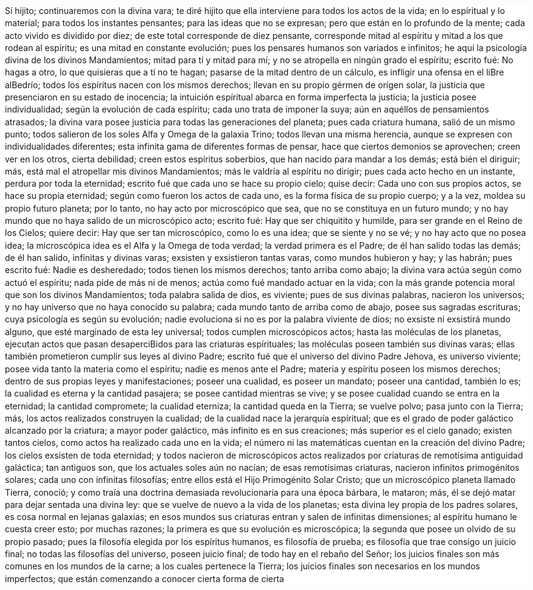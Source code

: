 Sí hijito; continuaremos con la divina vara; te diré hijito que ella interviene para todos los actos de la vida; en lo espíritual y lo material; para todos los instantes pensantes; para las ideas que no se expresan; pero que están en lo profundo de la mente; cada acto vivido es dividido por diez; de este total corresponde de diez pensante, corresponde mitad al espíritu y mitad a los que rodean al espíritu; es una mitad en constante evolución; pues los pensares humanos son variados e infinitos; he aquí la psicología divina de los divinos Mandamientos; mitad para tí y mitad para mí; y no se atropella en ningún grado el espíritu; escrito fué: No hagas a otro, lo que quisieras que a tí no te hagan; pasarse de la mitad dentro de un cálculo, es infligir una ofensa en el liBre alBedrío; todos los espíritus nacen con los mismos derechos; llevan en su propio gérmen de orígen solar, la justicia que presenciaron en su estado de inocencia; la intuición espíritual abarca en forma imperfecta la justicia; la justicia posee individualidad; según la evolución de cada espíritu; cada uno trata de imponer la suya; aún en aquéllos de pensamientos atrasados; la divina vara posee justicia para todas las generaciones del planeta; pues cada criatura humana, salió de un mismo punto; todos salieron de los soles Alfa y Omega de la galaxia Trino; todos llevan una misma herencia, aunque se expresen con individualidades diferentes; esta infinita gama de diferentes formas de pensar, hace que ciertos demonios se aprovechen; creen ver en los otros, cierta debilidad; creen estos espíritus soberbios, que han nacido para mandar a los demás; está bién el diriguir; más, está mal el atropellar mis divinos Mandamientos; más le valdría al espíritu no dirigir; pues cada acto hecho en un instante, perdura por toda la eternidad; escrito fué que cada uno se hace su propio cielo; quise decir: Cada uno con sus propios actos, se hace su propia eternidad; según como fueron los actos de cada uno, es la forma física de su propio cuerpo; y a la vez, moldea su propio futuro planeta; por lo tanto, no hay acto por microscópico que sea, que no se constituya en un futuro mundo; y no hay mundo que no haya salido de un microscópico acto; escrito fué: Hay que ser chiquitito y humilde, para ser grande en el Reino de los Cielos; quiere decir: Hay que ser tan microscópico, como lo es una idea; que se siente y no se vé; y no hay acto que no posea idea; la microscópica idea es el Alfa y la Omega de toda verdad; la verdad primera es el Padre; de él han salido todas las demás; de él han salido, infinitas y divinas varas; exsisten y exsistieron tantas varas, como mundos hubieron y hay; y las habrán; pues escrito fué: Nadie es desheredado; todos tienen los mismos derechos; tanto arriba como abajo; la divina vara actúa según como actuó el espíritu; nada pide de más ni de menos; actúa como fué mandado actuar en la vida; con la más grande potencia moral que son los divinos Mandamientos; toda palabra salida de dios, es viviente; pues de sus divinas palabras, nacieron los universos; y no hay universo que no haya conocido su palabra; cada mundo tanto de arriba como de abajo, posee sus sagradas escrituras; cuya psicología es según su evolución; nadie evoluciona si no es por la palabra viviente de dios; no exsiste ni exsistirá mundo alguno, que esté marginado de esta ley universal; todos cumplen microscópicos actos; hasta las moléculas de los planetas, ejecutan actos que pasan desaperciBidos para las criaturas espírituales; las moléculas poseen también sus divinas varas; ellas también prometieron cumplir sus leyes al divino Padre; escrito fué que el universo del divino Padre Jehova, es universo viviente; posee vida tanto la materia como el espíritu; nadie es menos ante el Padre; materia y espíritu poseen los mismos derechos; dentro de sus propias leyes y manifestaciones; poseer una cualidad, es poseer un mandato; poseer una cantidad, también lo es; la cualidad es eterna y la cantidad pasajera; se posee cantidad mientras se vive; y se posee cualidad cuando se entra en la eternidad; la cantidad compromete; la cualidad eterniza; la cantidad queda en la Tierra; se vuelve polvo; pasa junto con la Tierra; más, los actos realizados construyen la cualidad; de la cualidad nace la jerarquía espíritual; que es el grado de poder galáctico alcanzado por la criatura; a mayor poder galáctico, más infinito es en sus creaciones; más superior es el cielo ganado; existen tantos cielos, como actos ha realizado cada uno en la vida; el número ni las matemáticas cuentan en la creación del divino Padre; los cielos exsisten de toda eternidad; y todos nacieron de microscópicos actos realizados por criaturas de remotísima antiguidad galáctica; tan antiguos son, que los actuales soles aún no nacían; de esas remotísimas criaturas, nacieron infinitos primogénitos solares; cada uno con infinitas filosofías; entre ellos está el Hijo Primogénito Solar Cristo; que un microscópico planeta llamado Tierra, conoció; y como traía una doctrina demasiada revolucionaria para una época bárbara, le mataron; más, él se dejó matar para dejar sentada una divina ley: que se vuelve de nuevo a la vida de los planetas; esta divina ley propia de los padres solares, es cosa normal en lejanas galaxias; en esos mundos sus criaturas entran y salen de infinitas dimensiones; al espíritu humano le cuesta creer esto; por muchas razones; la primera es que su evolución es microscópica; la segunda que posee un olvido de su propio pasado; pues la filosofía elegida por los espíritus humanos, es filosofía de prueba; es filosofía que trae consigo un juicio final; no todas las filosofías del universo, poseen juicio final; de todo hay en el rebaño del Señor; los juicios finales son más comunes en los mundos de la carne; a los cuales pertenece la Tierra; los juicios finales son necesarios en los mundos imperfectos; que están comenzando a conocer cierta forma de cierta